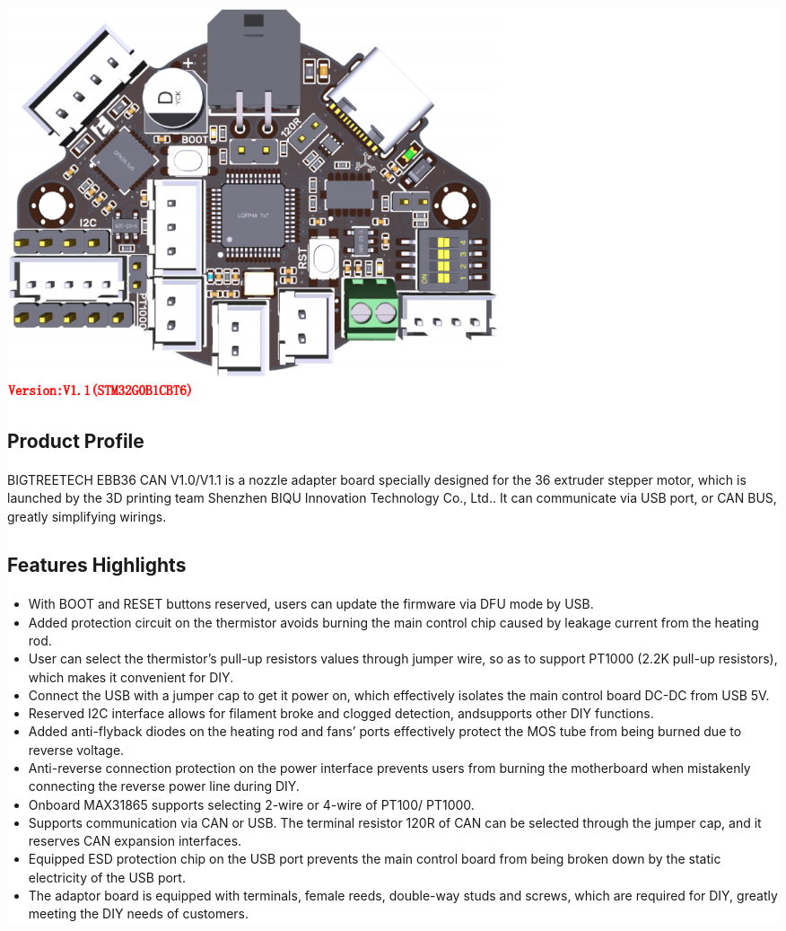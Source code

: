   <img src=img/EBB36CAN/G0B1/EBB_G0B1_Title.png width="550"/>  
</figure> 

## **Product Profile**

BIGTREETECH EBB36 CAN V1.0/V1.1 is a nozzle adapter board specially designed for the 36 extruder stepper motor, which is launched by the 3D printing team Shenzhen BIQU Innovation Technology Co., Ltd.. It can communicate via USB port, or CAN BUS, greatly simplifying wirings.

## **Features Highlights**

- With BOOT and RESET buttons reserved, users can update the firmware via DFU mode by USB.
- Added protection circuit on the thermistor avoids burning the main control chip caused by leakage current from the heating rod.
- User can select the thermistor’s pull-up resistors values through jumper wire, so as to support PT1000 (2.2K pull-up resistors), which makes it convenient for DIY.
- Connect the USB with a jumper cap to get it power on, which effectively isolates the main control board DC-DC from USB 5V.
- Reserved I2C interface allows for filament broke and clogged detection, andsupports other DIY functions.
- Added anti-flyback diodes on the heating rod and fans’ ports effectively protect the MOS tube from being burned due to reverse voltage.
- Anti-reverse connection protection on the power interface prevents users from burning the motherboard when mistakenly connecting the reverse power line during DIY.
- Onboard MAX31865 supports selecting 2-wire or 4-wire of PT100/ PT1000.
- Supports communication via CAN or USB. The terminal resistor 120R of CAN can be selected through the jumper cap, and it reserves CAN expansion 
  interfaces.
- Equipped ESD protection chip on the USB port prevents the main control board from being broken down by the static electricity of the USB port.
- The adaptor board is equipped with terminals, female reeds, double-way studs and screws, which are required for DIY, greatly meeting the DIY needs 
  of customers.
